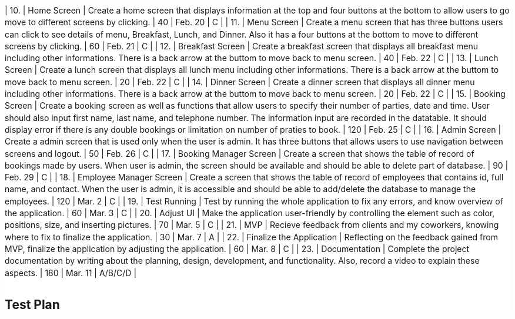 | 10.  | Home Screen      | Create a home screen that displays information at the top and four buttons at the bottom to allow users to go move to different screens by clicking.                                                                                                                                                                                          | 40                  | Feb. 20                | C         |
| 11.  | Menu Screen     | Create a menu screen that has three buttons users can click to see details of menu, Breakfast, Lunch, and Dinner. Also it has a four buttons at the bottom to move to different screens by clicking.                                                                                                                                          | 60                  | Feb. 21                | C         |
| 12.  | Breakfast Screen     | Create a breakfast screen that displays all breakfast menu including other informations. There is a back arrow at the buttom to move back to menu screen.                                                                                                                                                                                     | 40                  | Feb. 22                | C         |
| 13.  | Lunch Screen     | Create a lunch screen that displays all lunch menu including other informations. There is a back arrow at the buttom to move back to menu screen.                                                                                                                                                                                             | 20                  | Feb. 22                | C         |
| 14.  | Dinner Screen     | Create a dinner screen that displays all dinner menu including other informations. There is a back arrow at the buttom to move back to menu screen.                                                                                                                                                                                           | 20                  | Feb. 22                | C         |
| 15.  | Booking Screen     | Create a booking screen as well as functions that allow users to specify their number of parties, date and time. User should also input first name, last name, and telephone number. The information input are recorded in the datatable. It should display error if there is any double bookings or limitation on number of praties to book. | 120                 | Feb. 25                | C         |
| 16.  | Admin Screen     | Create a admin screen that is used only when the user is admin. It has three buttons that allows users to use navigation between screens and logout.                                                                                                                                                                                          | 50                  | Feb. 26                | C         |
| 17.  | Booking Manager Screen     | Create a screen that shows the table of record of bookings made by users. When user is admin, the screen should be available and should be able to delete part of database.                                                                                                                                                                   | 90                  | Feb. 29                | C         |
| 18.  | Employee Manager Screen     | Create a screen that shows the table of record of employees that contains id, full name, and contact. When the user is admin, it is accessible and should be able to add/delete the database to manage the employees.                                                                                                                         | 120                 | Mar. 2                 | C         |
| 19.  | Test Running     | Test by running the whole application to fix any errors, and know overview of the application.                                                                                                                                                                                                                                                | 60                  | Mar. 3                 | C         |
| 20.  | Adjust UI     | Make the application user-friendly by controlling the element such as color, positions, size, and inserting pictures.                                                                                                                                                                                                                         | 70                  | Mar. 5                 | C         |
| 21.  | MVP     | Recieve feedback from clients and my coworkers, knowing where to fix to finalize the application.                                                                                                                                                                                                                                                              | 30                  | Mar. 7                 | A         |
| 22.  | Finalize the Application     | Reflecting on the feedback gained from MVP, finalize the application by adjusting the application.                                                                                                                                                                                                                                            | 60                  | Mar. 8                 | C         |
| 23.  | Documentation     | Complete the project documentation by writing about the planning, design, development, and functionality. Also, record a video to explain these aspects.                                                                                                                                                                                      | 180                 | Mar. 11                | A/B/C/D   |


## Test Plan

